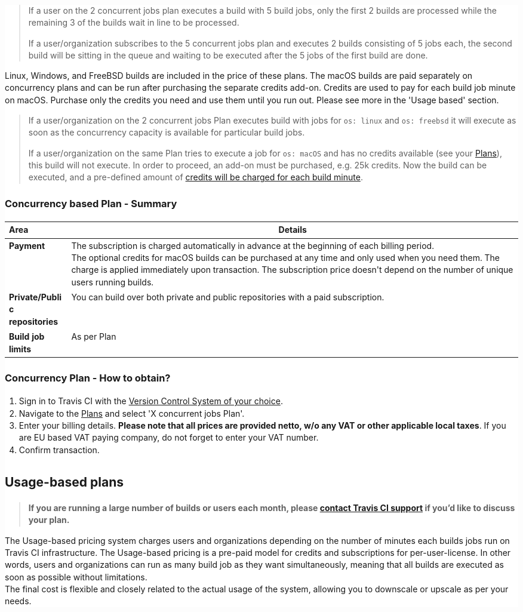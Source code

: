 > If a user on the 2 concurrent jobs plan executes a build with 5 build jobs, only the first 2 builds are processed while the remaining 3 of the builds wait in line to be processed.  
>
> If a user/organization subscribes to the 5 concurrent jobs plan and executes 2 builds consisting of 5 jobs each, the second build will be sitting in the queue and waiting to be executed after the 5 jobs of the first build are done.

Linux, Windows, and FreeBSD builds are included in the price of these plans. The macOS builds are paid separately on concurrency plans and can be run after purchasing the separate credits add-on. 
Credits are used to pay for each build job minute on macOS. Purchase only the credits you need and use them until you run out. Please see more in the 'Usage based' section.

> If a user/organization on the 2 concurrent jobs Plan executes build with jobs for `os: linux` and `os: freebsd` it will execute as soon as the concurrency capacity is available for particular build jobs.
>
> If a user/organization on the same Plan tries to execute a job for `os: macOS` and has no credits available (see your [Plans](https://travis-ci.com/account/plan)), this build will not execute. In order to proceed, an add-on must be purchased, e.g. 25k credits. Now the build can be executed, and a pre-defined amount of [credits will be charged for each build minute](/user/billing-overview/#usage---credits). 


### Concurrency based Plan - Summary

| Area                            | Details    |
| :---                            | ---        |
| **Payment**                     | The subscription is charged automatically in advance at the beginning of each billing period. <br /> The optional credits for macOS builds can be purchased at any time and only used when you need them. The charge is applied immediately upon transaction. The subscription price doesn't depend on the number of unique users running builds.|
| **Private/Public repositories** | You can build over both private and public repositories with a paid subscription. |
| **Build job limits**            | As per Plan |


### Concurrency Plan - How to obtain?

1. Sign in to Travis CI with the [Version Control System of your choice](/user/tutorial/).
2. Navigate to the [Plans](https://travis-ci.com/account/plan) and select 'X concurrent jobs Plan'. 
3. Enter your billing details. **Please note that all prices are provided netto, w/o any VAT or other applicable local taxes**. If you are EU based VAT paying company, do not forget to enter your VAT number.
4. Confirm transaction.


## Usage-based plans

> **If you are running a large number of builds or users each month, please [contact Travis CI support](mailto:support@travis-ci.com) if you’d like to discuss your plan.** 

The Usage-based pricing system charges users and organizations depending on the number of minutes each builds jobs run on Travis CI infrastructure. 
The Usage-based pricing is a pre-paid model for credits and subscriptions for per-user-license. In other words, users and organizations can run as many build job as they want simultaneously, meaning that all builds are executed as soon as possible without limitations.  
The final cost is flexible and closely related to the actual usage of the system, allowing you to downscale or upscale as per your needs.
